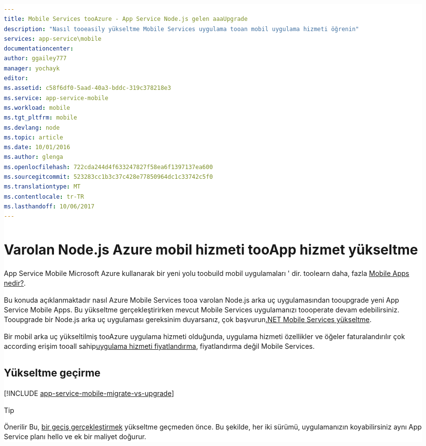 ```yaml
---
title: Mobile Services tooAzure - App Service Node.js gelen aaaUpgrade
description: "Nasıl tooeasily yükseltme Mobile Services uygulama tooan mobil uygulama hizmeti öğrenin"
services: app-service\mobile
documentationcenter: 
author: ggailey777
manager: yochayk
editor: 
ms.assetid: c58f6df0-5aad-40a3-bddc-319c378218e3
ms.service: app-service-mobile
ms.workload: mobile
ms.tgt_pltfrm: mobile
ms.devlang: node
ms.topic: article
ms.date: 10/01/2016
ms.author: glenga
ms.openlocfilehash: 722cda244d4f633247827f58ea6f1397137ea600
ms.sourcegitcommit: 523283cc1b3c37c428e77850964dc1c33742c5f0
ms.translationtype: MT
ms.contentlocale: tr-TR
ms.lasthandoff: 10/06/2017
---
```

# <a name="upgrade-your-existing-nodejs-azure-mobile-service-tooapp-service"></a>Varolan Node.js Azure mobil hizmeti tooApp hizmet yükseltme
App Service Mobile Microsoft Azure kullanarak bir yeni yolu toobuild mobil uygulamaları ' dir. toolearn daha, fazla [Mobile Apps nedir?].

Bu konuda açıklanmaktadır nasıl Azure Mobile Services tooa varolan Node.js arka uç uygulamasından tooupgrade yeni App Service Mobile Apps. Bu yükseltme gerçekleştirirken mevcut Mobile Services uygulamanızı toooperate devam edebilirsiniz.  Tooupgrade bir Node.js arka uç uygulaması gereksinim duyarsanız, çok başvurun[.NET Mobile Services yükseltme](app-service-mobile-net-upgrading-from-mobile-services.md).

Bir mobil arka uç yükseltilmiş tooAzure uygulama hizmeti olduğunda, uygulama hizmeti özellikler ve öğeler faturalandırılır çok according erişim tooall sahip[uygulama hizmeti fiyatlandırma], fiyatlandırma değil Mobile Services.

## <a name="migrate-vs-upgrade"></a>Yükseltme geçirme
[!INCLUDE [app-service-mobile-migrate-vs-upgrade](../../includes/app-service-mobile-migrate-vs-upgrade.md)]

> [!TIP]
> Önerilir Bu, [bir geçiş gerçekleştirmek](app-service-mobile-migrating-from-mobile-services.md) yükseltme geçmeden önce. Bu şekilde, her iki sürümü, uygulamanızın koyabilirsiniz aynı App Service planı hello ve ek bir maliyet doğurur.
>
>


[Azure portal]: https://portal.azure.com/
[Azure classic portal]: https://manage.windowsazure.com/
[Mobile Apps nedir?]: app-service-mobile-value-prop.md
[I already use web sites and mobile services – how does App Service help me?]: /en-us/documentation/articles/app-service-mobile-value-prop-migration-from-mobile-services
[Mobile App Server SDK]: https://www.npmjs.com/package/azure-mobile-apps
[Create a Mobile App]: app-service-mobile-xamarin-ios-get-started.md
[Add push notifications tooyour mobile app]: app-service-mobile-xamarin-ios-get-started-push.md
[Add authentication tooyour mobile app]: app-service-mobile-xamarin-ios-get-started-users.md
[Azure Scheduler]: /en-us/documentation/services/scheduler/
[Web Job]: ../app-service-web/websites-webjobs-resources.md
[How toouse hello .NET server SDK]: app-service-mobile-dotnet-backend-how-to-use-server-sdk.md
[Migrate from Mobile Services tooan App Service Mobile App]: app-service-mobile-migrating-from-mobile-services.md
[Migrate your existing Mobile Service tooApp Service]: app-service-mobile-migrating-from-mobile-services.md
[uygulama hizmeti fiyatlandırma]: https://azure.microsoft.com/en-us/pricing/details/app-service/
[.NET server SDK overview]: app-service-mobile-dotnet-backend-how-to-use-server-sdk.md
[kimlik doğrulaması kavramlarını]: ../app-service/app-service-authentication-overview.md
[kimlik doğrulaması Hızlı Başlangıç]: app-service-mobile-auth.md
[Azure Portal]: https://portal.azure.com/
[OData]: http://www.odata.org
[Promise]: https://developer.mozilla.org/en-US/docs/Web/JavaScript/Reference/Global_Objects/Promise
[basicapp sample on GitHub]: https://github.com/azure/azure-mobile-apps-node/tree/master/samples/basic-app
[todo sample on GitHub]: https://github.com/azure/azure-mobile-apps-node/tree/master/samples/todo
[samples directory on GitHub]: https://github.com/azure/azure-mobile-apps-node/tree/master/samples
[static-schema sample on GitHub]: https://github.com/azure/azure-mobile-apps-node/tree/master/samples/static-schema
[QueryJS]: https://github.com/Azure/queryjs
[Node.js Tools 1.1 for Visual Studio]: https://github.com/Microsoft/nodejstools/releases/tag/v1.1-RC.2.1
[mssql Node.js package]: https://www.npmjs.com/package/mssql
[Microsoft SQL Server 2014 Express]: http://www.microsoft.com/en-us/server-cloud/Products/sql-server-editions/sql-server-express.aspx
[ExpressJS Middleware]: http://expressjs.com/guide/using-middleware.html
[Winston]: https://github.com/winstonjs/winston